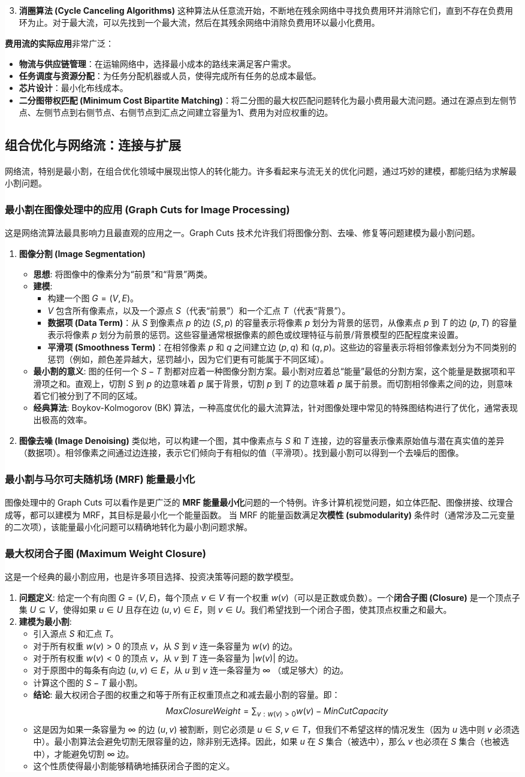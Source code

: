 3.  **消圈算法 (Cycle Canceling Algorithms)**
    这种算法从任意流开始，不断地在残余网络中寻找负费用环并消除它们，直到不存在负费用环为止。对于最大流，可以先找到一个最大流，然后在其残余网络中消除负费用环以最小化费用。

**费用流的实际应用**非常广泛：
*   **物流与供应链管理**：在运输网络中，选择最小成本的路线来满足客户需求。
*   **任务调度与资源分配**：为任务分配机器或人员，使得完成所有任务的总成本最低。
*   **芯片设计**：最小化布线成本。
*   **二分图带权匹配 (Minimum Cost Bipartite Matching)**：将二分图的最大权匹配问题转化为最小费用最大流问题。通过在源点到左侧节点、左侧节点到右侧节点、右侧节点到汇点之间建立容量为1、费用为对应权重的边。

## 组合优化与网络流：连接与扩展

网络流，特别是最小割，在组合优化领域中展现出惊人的转化能力。许多看起来与流无关的优化问题，通过巧妙的建模，都能归结为求解最小割问题。

### 最小割在图像处理中的应用 (Graph Cuts for Image Processing)

这是网络流算法最具影响力且最直观的应用之一。Graph Cuts 技术允许我们将图像分割、去噪、修复等问题建模为最小割问题。

1.  **图像分割 (Image Segmentation)**
    *   **思想**: 将图像中的像素分为“前景”和“背景”两类。
    *   **建模**:
        *   构建一个图 $G=(V, E)$。
        *   $V$ 包含所有像素点，以及一个源点 $S$（代表“前景”）和一个汇点 $T$（代表“背景”）。
        *   **数据项 (Data Term)**：从 $S$ 到像素点 $p$ 的边 $(S, p)$ 的容量表示将像素 $p$ 划分为背景的惩罚，从像素点 $p$ 到 $T$ 的边 $(p, T)$ 的容量表示将像素 $p$ 划分为前景的惩罚。这些容量通常根据像素的颜色或纹理特征与前景/背景模型的匹配程度来设置。
        *   **平滑项 (Smoothness Term)**：在相邻像素 $p$ 和 $q$ 之间建立边 $(p, q)$ 和 $(q, p)$。这些边的容量表示将相邻像素划分为不同类别的惩罚（例如，颜色差异越大，惩罚越小，因为它们更有可能属于不同区域）。
    *   **最小割的意义**: 图的任何一个 $S-T$ 割都对应着一种图像分割方案。最小割对应着总“能量”最低的分割方案，这个能量是数据项和平滑项之和。直观上，切割 $S$ 到 $p$ 的边意味着 $p$ 属于背景，切割 $p$ 到 $T$ 的边意味着 $p$ 属于前景。而切割相邻像素之间的边，则意味着它们被分到了不同的区域。
    *   **经典算法**: Boykov-Kolmogorov (BK) 算法，一种高度优化的最大流算法，针对图像处理中常见的特殊图结构进行了优化，通常表现出极高的效率。

2.  **图像去噪 (Image Denoising)**
    类似地，可以构建一个图，其中像素点与 $S$ 和 $T$ 连接，边的容量表示像素原始值与潜在真实值的差异（数据项）。相邻像素之间通过边连接，表示它们倾向于有相似的值（平滑项）。找到最小割可以得到一个去噪后的图像。

### 最小割与马尔可夫随机场 (MRF) 能量最小化

图像处理中的 Graph Cuts 可以看作是更广泛的 **MRF 能量最小化**问题的一个特例。许多计算机视觉问题，如立体匹配、图像拼接、纹理合成等，都可以建模为 MRF，其目标是最小化一个能量函数。
当 MRF 的能量函数满足**次模性 (submodularity)** 条件时（通常涉及二元变量的二次项），该能量最小化问题可以精确地转化为最小割问题求解。

### 最大权闭合子图 (Maximum Weight Closure)

这是一个经典的最小割应用，也是许多项目选择、投资决策等问题的数学模型。
1.  **问题定义**: 给定一个有向图 $G=(V,E)$，每个顶点 $v \in V$ 有一个权重 $w(v)$（可以是正数或负数）。一个**闭合子图 (Closure)** 是一个顶点子集 $U \subseteq V$，使得如果 $u \in U$ 且存在边 $(u,v) \in E$，则 $v \in U$。我们希望找到一个闭合子图，使其顶点权重之和最大。
2.  **建模为最小割**:
    *   引入源点 $S$ 和汇点 $T$。
    *   对于所有权重 $w(v) > 0$ 的顶点 $v$，从 $S$ 到 $v$ 连一条容量为 $w(v)$ 的边。
    *   对于所有权重 $w(v) < 0$ 的顶点 $v$，从 $v$ 到 $T$ 连一条容量为 $|w(v)|$ 的边。
    *   对于原图中的每条有向边 $(u,v) \in E$，从 $u$ 到 $v$ 连一条容量为 $\infty$ （或足够大）的边。
    *   计算这个图的 $S-T$ 最小割。
    *   **结论**: 最大权闭合子图的权重之和等于所有正权重顶点之和减去最小割的容量。即：
        $$MaxClosureWeight = \sum_{v: w(v)>0} w(v) - MinCutCapacity$$
    *   这是因为如果一条容量为 $\infty$ 的边 $(u,v)$ 被割断，则它必须是 $u \in S, v \in T$，但我们不希望这样的情况发生（因为 $u$ 选中则 $v$ 必须选中）。最小割算法会避免切割无限容量的边，除非别无选择。因此，如果 $u$ 在 $S$ 集合（被选中），那么 $v$ 也必须在 $S$ 集合（也被选中），才能避免切割 $\infty$ 边。
    *   这个性质使得最小割能够精确地捕获闭合子图的定义。
